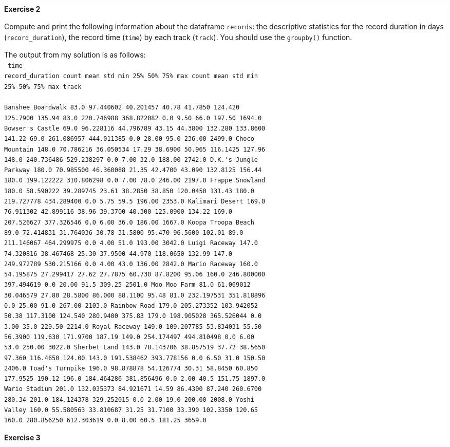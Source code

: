 ```python

```

<div class="exercise"><b>Exercise 2</b></div> 

Compute and print the following information about the dataframe `records`: the descriptive statistics for the record duration in days (`record_duration`), the record time (`time`) by each track (`track`). You should use the `groupby()` function.
    
The output from my solution is as follows: <br>
<code>
time	record_duration
count	mean	std	min	25%	50%	75%	max	count	mean	std	min	25%	50%	75%	max
track																
Banshee Boardwalk	83.0	97.440602	40.201457	40.78	41.7850	124.420	125.7900	135.94	83.0	220.746988	368.822082	0.0	9.50	66.0	197.50	1694.0
Bowser's Castle	69.0	96.228116	44.796789	43.15	44.3800	132.280	133.8600	141.22	69.0	261.086957	444.011385	0.0	28.00	95.0	236.00	2499.0
Choco Mountain	148.0	70.786216	36.050534	17.29	38.6900	50.965	116.1425	127.96	148.0	240.736486	529.238297	0.0	7.00	32.0	188.00	2742.0
D.K.'s Jungle Parkway	180.0	70.985500	46.360088	21.35	42.4700	43.090	132.8125	156.44	180.0	199.122222	310.806298	0.0	7.00	78.0	246.00	2197.0
Frappe Snowland	180.0	58.590222	39.289745	23.61	38.2850	38.850	120.0450	131.43	180.0	219.727778	434.289400	0.0	5.75	59.5	196.00	2353.0
Kalimari Desert	169.0	76.911302	42.899116	38.96	39.3700	40.300	125.0900	134.22	169.0	207.526627	377.326546	0.0	6.00	36.0	186.00	1667.0
Koopa Troopa Beach	89.0	72.414831	31.764036	30.78	31.5800	95.470	96.5600	102.01	89.0	211.146067	464.299975	0.0	4.00	51.0	193.00	3042.0
Luigi Raceway	147.0	74.320816	38.467468	25.30	37.9500	44.970	118.0650	132.99	147.0	249.972789	530.215166	0.0	4.00	43.0	136.00	2842.0
Mario Raceway	160.0	54.195875	27.299417	27.62	27.7875	60.730	87.8200	95.06	160.0	246.800000	397.494619	0.0	20.00	91.5	309.25	2501.0
Moo Moo Farm	81.0	61.069012	30.046579	27.80	28.5800	86.000	88.1100	95.48	81.0	232.197531	351.818896	0.0	25.00	91.0	267.00	2103.0
Rainbow Road	179.0	205.273352	103.942052	50.38	117.3100	124.540	280.9400	375.83	179.0	198.905028	365.526044	0.0	3.00	35.0	229.50	2214.0
Royal Raceway	149.0	109.207785	53.834031	55.50	56.3900	119.630	171.9700	187.19	149.0	254.174497	494.810498	0.0	6.00	53.0	250.00	3022.0
Sherbet Land	143.0	78.143706	38.857519	37.72	38.5650	97.360	116.4650	124.00	143.0	191.538462	393.778156	0.0	6.50	31.0	150.50	2406.0
Toad's Turnpike	196.0	98.878878	54.126774	30.31	58.8450	60.850	177.9525	190.12	196.0	184.464286	381.856496	0.0	2.00	40.5	151.75	1897.0
Wario Stadium	201.0	132.035373	84.921671	14.59	86.4300	87.240	260.6700	280.34	201.0	184.124378	329.252015	0.0	2.00	19.0	200.00	2008.0
Yoshi Valley	160.0	55.580563	33.810687	31.25	31.7100	33.390	102.3350	120.65	160.0	280.856250	612.303619	0.0	8.00	60.5	181.25	3659.0</code>


```python

```

<div class="exercise"><b>Exercise 3</b></div> 
